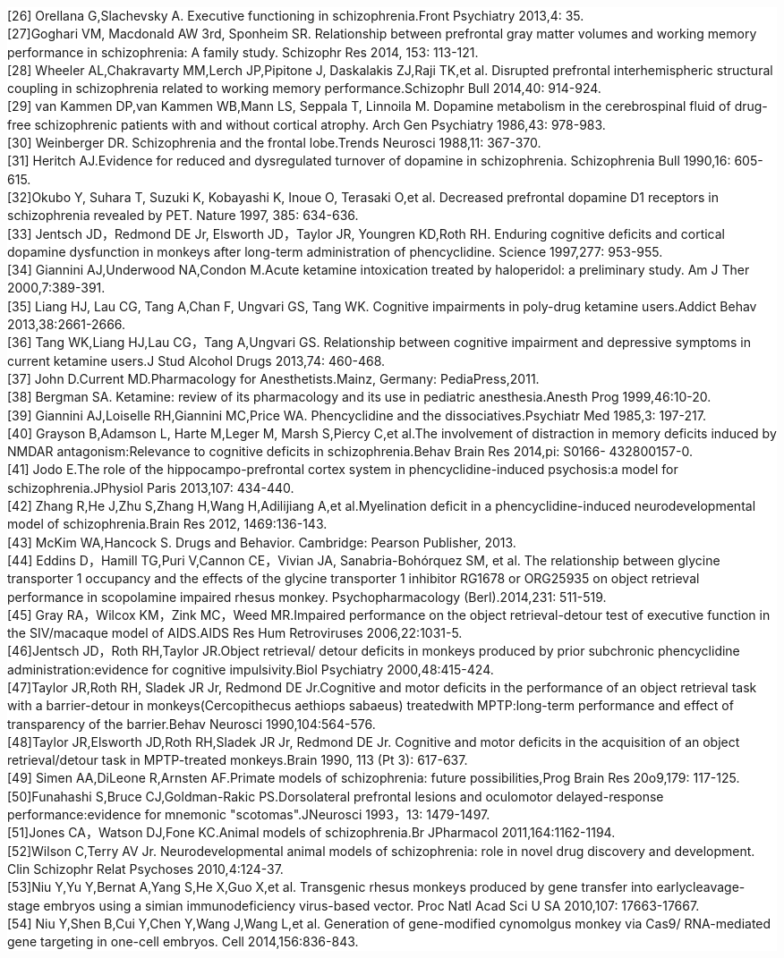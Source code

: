 [26] Orellana G,Slachevsky A. Executive functioning in schizophrenia.Front Psychiatry 2013,4: 35.   
[27]Goghari VM, Macdonald AW 3rd, Sponheim SR. Relationship between prefrontal gray matter volumes and working memory performance in schizophrenia: A family study. Schizophr Res 2014, 153: 113-121.   
[28] Wheeler AL,Chakravarty MM,Lerch JP,Pipitone J, Daskalakis ZJ,Raji TK,et al. Disrupted prefrontal interhemispheric structural coupling in schizophrenia related to working memory performance.Schizophr Bull 2014,40: 914-924.   
[29] van Kammen DP,van Kammen WB,Mann LS, Seppala T, Linnoila M. Dopamine metabolism in the cerebrospinal fluid of drug-free schizophrenic patients with and without cortical atrophy. Arch Gen Psychiatry 1986,43: 978-983.   
[30] Weinberger DR. Schizophrenia and the frontal lobe.Trends Neurosci 1988,11: 367-370.   
[31] Heritch AJ.Evidence for reduced and dysregulated turnover of dopamine in schizophrenia. Schizophrenia Bull 1990,16: 605-615.   
[32]Okubo Y, Suhara T, Suzuki K, Kobayashi K, Inoue O, Terasaki O,et al. Decreased prefrontal dopamine D1 receptors in schizophrenia revealed by PET. Nature 1997, 385: 634-636.   
[33] Jentsch JD，Redmond DE Jr, Elsworth JD，Taylor JR, Youngren KD,Roth RH. Enduring cognitive deficits and cortical dopamine dysfunction in monkeys after long-term administration of phencyclidine. Science 1997,277: 953-955.   
[34] Giannini AJ,Underwood NA,Condon M.Acute ketamine intoxication treated by haloperidol: a preliminary study. Am J Ther 2000,7:389-391.   
[35] Liang HJ, Lau CG, Tang A,Chan F, Ungvari GS, Tang WK. Cognitive impairments in poly-drug ketamine users.Addict Behav 2013,38:2661-2666.   
[36] Tang WK,Liang HJ,Lau CG，Tang A,Ungvari GS. Relationship between cognitive impairment and depressive symptoms in current ketamine users.J Stud Alcohol Drugs 2013,74: 460-468.   
[37] John D.Current MD.Pharmacology for Anesthetists.Mainz, Germany: PediaPress,2011.   
[38] Bergman SA. Ketamine: review of its pharmacology and its use in pediatric anesthesia.Anesth Prog 1999,46:10-20.   
[39] Giannini AJ,Loiselle RH,Giannini MC,Price WA. Phencyclidine and the dissociatives.Psychiatr Med 1985,3: 197-217.   
[40] Grayson B,Adamson L, Harte M,Leger M, Marsh S,Piercy C,et al.The involvement of distraction in memory deficits induced by NMDAR antagonism:Relevance to cognitive deficits in schizophrenia.Behav Brain Res 2014,pi: S0166- 432800157-0.   
[41] Jodo E.The role of the hippocampo-prefrontal cortex system in phencyclidine-induced psychosis:a model for schizophrenia.JPhysiol Paris 2013,107: 434-440.   
[42] Zhang R,He J,Zhu S,Zhang H,Wang H,Adilijiang A,et al.Myelination deficit in a phencyclidine-induced neurodevelopmental model of schizophrenia.Brain Res 2012, 1469:136-143.   
[43] McKim WA,Hancock S. Drugs and Behavior. Cambridge: Pearson Publisher, 2013.   
[44] Eddins D，Hamill TG,Puri V,Cannon CE，Vivian JA, Sanabria-Bohórquez SM, et al. The relationship between glycine transporter 1 occupancy and the effects of the glycine transporter 1 inhibitor RG1678 or ORG25935 on object retrieval performance in scopolamine impaired rhesus monkey. Psychopharmacology (Berl).2014,231: 511-519.   
[45] Gray RA，Wilcox KM，Zink MC，Weed MR.Impaired performance on the object retrieval-detour test of executive function in the SIV/macaque model of AIDS.AIDS Res Hum Retroviruses 2006,22:1031-5.   
[46]Jentsch JD，Roth RH,Taylor JR.Object retrieval/ detour deficits in monkeys produced by prior subchronic phencyclidine administration:evidence for cognitive impulsivity.Biol Psychiatry 2000,48:415-424.   
[47]Taylor JR,Roth RH, Sladek JR Jr, Redmond DE Jr.Cognitive and motor deficits in the performance of an object retrieval task with a barrier-detour in monkeys(Cercopithecus aethiops sabaeus) treatedwith MPTP:long-term performance and effect of transparency of the barrier.Behav Neurosci 1990,104:564-576.   
[48]Taylor JR,Elsworth JD,Roth RH,Sladek JR Jr, Redmond DE Jr. Cognitive and motor deficits in the acquisition of an object retrieval/detour task in MPTP-treated monkeys.Brain 1990, 113 (Pt 3): 617-637.   
[49] Simen AA,DiLeone R,Arnsten AF.Primate models of schizophrenia: future possibilities,Prog Brain Res 20o9,179: 117-125.   
[50]Funahashi S,Bruce CJ,Goldman-Rakic PS.Dorsolateral prefrontal lesions and oculomotor delayed-response performance:evidence for mnemonic "scotomas".JNeurosci 1993，13: 1479-1497.   
[51]Jones CA，Watson DJ,Fone KC.Animal models of schizophrenia.Br JPharmacol 2011,164:1162-1194.   
[52]Wilson C,Terry AV Jr. Neurodevelopmental animal models of schizophrenia: role in novel drug discovery and development. Clin Schizophr Relat Psychoses 2010,4:124-37.   
[53]Niu Y,Yu Y,Bernat A,Yang S,He X,Guo X,et al. Transgenic rhesus monkeys produced by gene transfer into earlycleavage-stage embryos using a simian immunodeficiency virus-based vector. Proc Natl Acad Sci U SA 2010,107: 17663-17667.   
[54] Niu Y,Shen B,Cui Y,Chen Y,Wang J,Wang L,et al. Generation of gene-modified cynomolgus monkey via Cas9/ RNA-mediated gene targeting in one-cell embryos. Cell 2014,156:836-843.   
